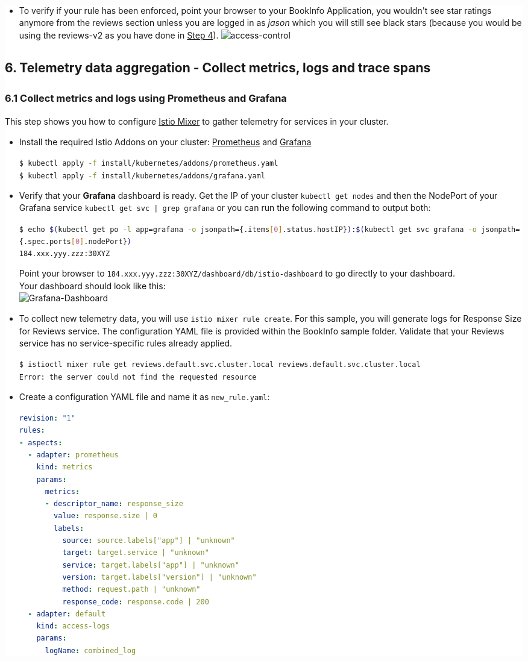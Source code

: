 * To verify if your rule has been enforced, point your browser to your BookInfo Application, you wouldn't see star ratings anymore from the reviews section unless you are logged in as _jason_ which you will still see black stars (because you would be using the reviews-v2 as you have done in [Step 4](#4-modify-service-routes)).
![access-control](images/access.png)


## 6. Telemetry data aggregation - Collect metrics, logs and trace spans

### 6.1 Collect metrics and logs using Prometheus and Grafana

This step shows you how to configure [Istio Mixer](https://istio.io/docs/concepts/policy-and-control/mixer.html) to gather telemetry for services in your cluster.

* Install the required Istio Addons on your cluster: [Prometheus](https://prometheus.io) and [Grafana](https://grafana.com)
  ```bash
  $ kubectl apply -f install/kubernetes/addons/prometheus.yaml
  $ kubectl apply -f install/kubernetes/addons/grafana.yaml
  ```
* Verify that your **Grafana** dashboard is ready. Get the IP of your cluster `kubectl get nodes` and then the NodePort of your Grafana service `kubectl get svc | grep grafana` or you can run the following command to output both:
  ```bash
  $ echo $(kubectl get po -l app=grafana -o jsonpath={.items[0].status.hostIP}):$(kubectl get svc grafana -o jsonpath={.spec.ports[0].nodePort})
  184.xxx.yyy.zzz:30XYZ
  ```
  Point your browser to `184.xxx.yyy.zzz:30XYZ/dashboard/db/istio-dashboard` to go directly to your dashboard.  
  Your dashboard should look like this:  
  ![Grafana-Dashboard](images/grafana.png)

* To collect new telemetry data, you will use `istio mixer rule create`. For this sample, you will generate logs for Response Size for Reviews service. The configuration YAML file is provided within the BookInfo sample folder. Validate that your Reviews service has no service-specific rules already applied.
  ```bash
  $ istioctl mixer rule get reviews.default.svc.cluster.local reviews.default.svc.cluster.local
  Error: the server could not find the requested resource
  ```
* Create a configuration YAML file and name it as `new_rule.yaml`:
  ```yaml
  revision: "1"
  rules:
  - aspects:
    - adapter: prometheus
      kind: metrics
      params:
        metrics:
        - descriptor_name: response_size
          value: response.size | 0
          labels:
            source: source.labels["app"] | "unknown"
            target: target.service | "unknown"
            service: target.labels["app"] | "unknown"
            version: target.labels["version"] | "unknown"
            method: request.path | "unknown"
            response_code: response.code | 200
    - adapter: default
      kind: access-logs
      params:
        logName: combined_log
  ```